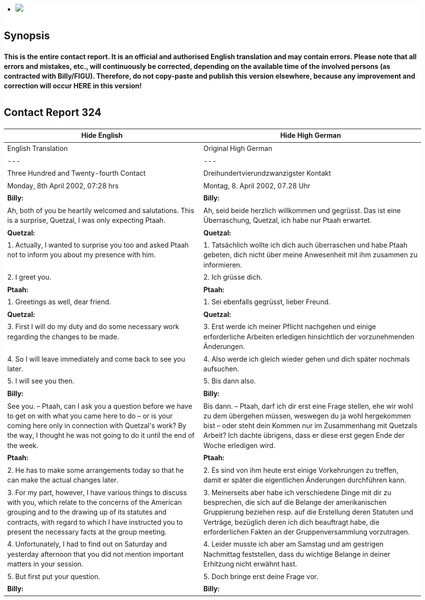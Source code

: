 
  * [![](https://www.futureofmankind.co.uk/w/images/thumb/c/cf/Kontakberichte_Block_8_Front_Cover.jpg/160px-Kontakberichte_Block_8_Front_Cover.jpg)](https://www.futureofmankind.co.uk/Billy_Meier/<https:/www.futureofmankind.co.uk/w/images/c/cf/Kontakberichte_Block_8_Front_Cover.jpg>)


## Synopsis
**This is the entire contact report. It is an official and authorised English translation and may contain errors. Please note that all errors and mistakes, etc., will continuously be corrected, depending on the available time of the involved persons (as contracted with Billy/FIGU). Therefore, do not copy-paste and publish this version elsewhere, because any improvement and correction will occur HERE in this version!**
## Contact Report 324
Hide English | Hide High German  
---|---  
English Translation | Original High German  
---|---  
Three Hundred and Twenty-fourth Contact  | Dreihundertvierundzwanzigster Kontakt   
Monday, 8th April 2002, 07:28 hrs  | Montag, 8. April 2002, 07.28 Uhr   
**Billy:** | **Billy:**  
Ah, both of you be heartily welcomed and salutations. This is a surprise, Quetzal, I was only expecting Ptaah.  | Ah, seid beide herzlich willkommen und gegrüsst. Das ist eine Überraschung, Quetzal, ich habe nur Ptaah erwartet.   
**Quetzal:** | **Quetzal:**  
1. Actually, I wanted to surprise you too and asked Ptaah not to inform you about my presence with him.  | 1. Tatsächlich wollte ich dich auch überraschen und habe Ptaah gebeten, dich nicht über meine Anwesenheit mit ihm zusammen zu informieren.   
2. I greet you.  | 2. Ich grüsse dich.   
**Ptaah:** | **Ptaah:**  
1. Greetings as well, dear friend.  | 1. Sei ebenfalls gegrüsst, lieber Freund.   
**Quetzal:** | **Quetzal:**  
3. First I will do my duty and do some necessary work regarding the changes to be made.  | 3. Erst werde ich meiner Pflicht nachgehen und einige erforderliche Arbeiten erledigen hinsichtlich der vorzunehmenden Änderungen.   
4. So I will leave immediately and come back to see you later.  | 4. Also werde ich gleich wieder gehen und dich später nochmals aufsuchen.   
5. I will see you then.  | 5. Bis dann also.   
**Billy:** | **Billy:**  
See you. – Ptaah, can I ask you a question before we have to get on with what you came here to do – or is your coming here only in connection with Quetzal's work? By the way, I thought he was not going to do it until the end of the week.  | Bis dann. – Ptaah, darf ich dir erst eine Frage stellen, ehe wir wohl zu dem übergehen müssen, weswegen du ja wohl hergekommen bist – oder steht dein Kommen nur im Zusammenhang mit Quetzals Arbeit? Ich dachte übrigens, dass er diese erst gegen Ende der Woche erledigen wird.   
**Ptaah:** | **Ptaah:**  
2. He has to make some arrangements today so that he can make the actual changes later.  | 2. Es sind von ihm heute erst einige Vorkehrungen zu treffen, damit er später die eigentlichen Änderungen durchführen kann.   
3. For my part, however, I have various things to discuss with you, which relate to the concerns of the American grouping and to the drawing up of its statutes and contracts, with regard to which I have instructed you to present the necessary facts at the group meeting.  | 3. Meinerseits aber habe ich verschiedene Dinge mit dir zu besprechen, die sich auf die Belange der amerikanischen Gruppierung beziehen resp. auf die Erstellung deren Statuten und Verträge, bezüglich deren ich dich beauftragt habe, die erforderlichen Fakten an der Gruppenversammlung vorzutragen.   
4. Unfortunately, I had to find out on Saturday and yesterday afternoon that you did not mention important matters in your session.  | 4. Leider musste ich aber am Samstag und am gestrigen Nachmittag feststellen, dass du wichtige Belange in deiner Erhitzung nicht erwähnt hast.   
5. But first put your question.  | 5. Doch bringe erst deine Frage vor.   
**Billy:** | **Billy:**  